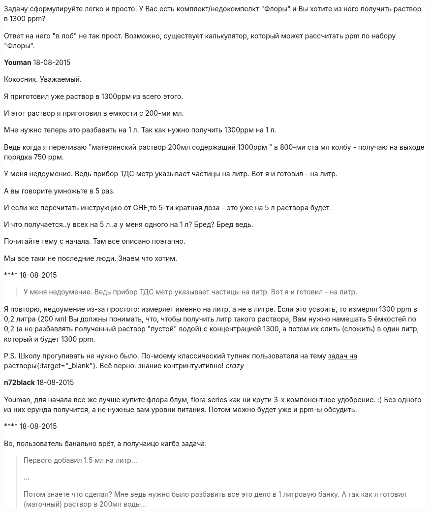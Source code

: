 Задачу сформулируйте легко и просто. У Вас есть комплект/недокомпелкт "Флоры" и Вы хотите из него получить раствор в 1300 ppm?

Ответ на него "в лоб" не так прост. Возможно, существует калькулятор, который может рассчитать ppm по набору "Флоры".


**Youman** 18-08-2015

Кокосник. Уважаемый.

Я приготовил уже раствор в 1300ррм из всего этого.

И этот раствор я приготовил в емкости с 200-ми мл.

Мне нужно теперь это разбавить на 1 л. Так как нужно получить 1300ррм на 1 л.

Ведь когда я переливаю "материнский раствор 200мл содержащий 1300ррм " в 800-ми ста мл колбу - получаю на выходе порядка 750 ррм.

У меня недоумение. Ведь прибор ТДС метр указывает частицы на литр. Вот я и готовил - на литр.

А вы говорите умножьте в 5 раз.

И если же перечитать инструкцию от GHE,то 5-ти кратная доза - это уже на 5 л раствора будет.

И что получается..у всех на 5 л..а у меня одного на 1 л? Бред? Бред ведь.

Почитайте тему с начала. Там все описано поэтапно.

Мы все таки не последние люди. Знаем что хотим.


**** 18-08-2015

> У меня недоумение. Ведь прибор ТДС метр указывает частицы на литр. Вот я и готовил - на литр.

Я повторю, недоумение из-за простого: измеряет именно на литр, а не в литре. Если это усвоить, то измеряя 1300 ppm в 0,2 литра (200 мл) Вы должны понимать, что, чтобы получить литр такого раствора, Вам нужно намешать 5 ёмкостей по 0,2 (а не разбавлять полученный раствор "пустой" водой) с концентрацией 1300, а потом их слить (сложить) в один литр, который и будет 1300 ppm.

P.S. Школу прогуливать не нужно было. По-моему классический тупняк пользователя на тему [задач на растворы](http://ege-ok.ru/2012/01/08/zadanie-v13-reshenie-zadachi-na-splavyi-i-r){:target="_blank"}. Всё верно: знание контринтуитивно! *crazy*


**n72black** 18-08-2015

Youman, для начала все же лучше купите флора блум, flora series как ни крути 3-х компонентное удобрение. :) Без одного из них ерунда получится, а не нужные вам уровни питания. Потом можно будет уже и ppm-ы обсудить.


**** 18-08-2015

Во, пользователь банально врёт, а получаицо кагбэ задача: 

> Первого добавил 1.5 мл на литр…
> 
> …
> 
> Потом знаете что сделал? Мне ведь нужно было разбавить все это дело в 1 литровую банку. А так как я готовил (маточный) раствор в 200мл воды…
